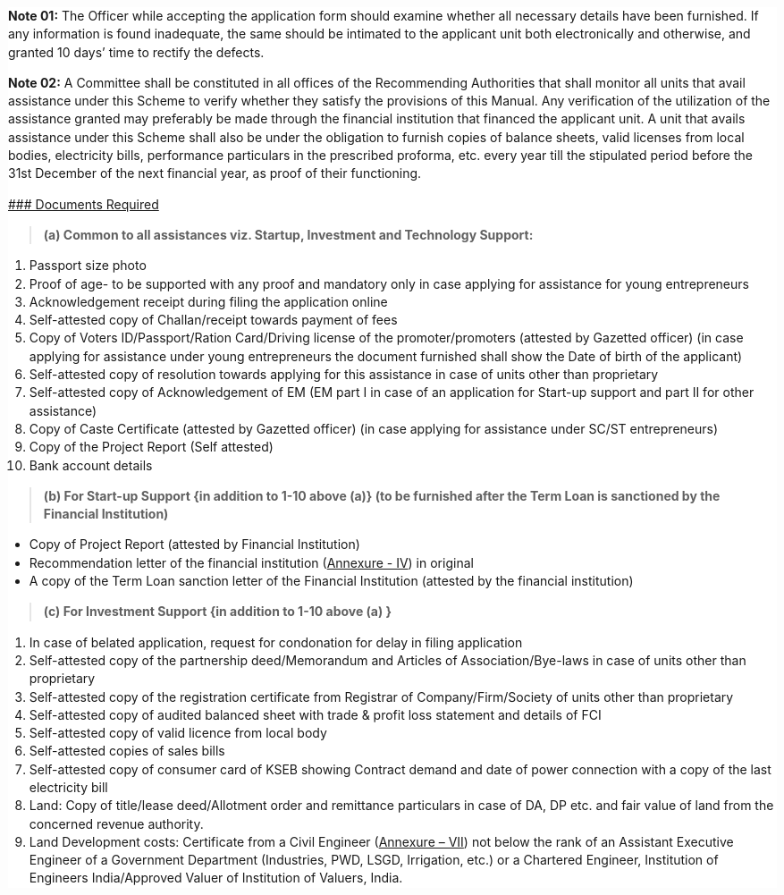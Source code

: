 **Note 01:** The Officer while accepting the application form should examine whether all necessary details have been furnished. If any information is found inadequate, the same should be intimated to the applicant unit both electronically and otherwise, and granted 10 days’ time to rectify the defects.

**Note 02:** A Committee shall be constituted in all offices of the Recommending Authorities that shall monitor all units that avail assistance under this Scheme to verify whether they satisfy the provisions of this Manual. Any verification of the utilization of the assistance granted may preferably be made through the financial institution that financed the applicant unit. A unit that avails assistance under this Scheme shall also be under the obligation to furnish copies of balance sheets, valid licenses from local bodies, electricity bills, performance particulars in the prescribed proforma, etc. every year till the stipulated period before the 31st December of the next financial year, as proof of their functioning.

[### Documents Required](https://www.myscheme.gov.in/schemes/ess#documents-required)

> **(a) Common to all assistances viz. Startup, Investment and Technology Support:**

1.  Passport size photo
2.  Proof of age- to be supported with any proof and mandatory only in case applying for assistance for young entrepreneurs
3.  Acknowledgement receipt during filing the application online
4.  Self-attested copy of Challan/receipt towards payment of fees
5.  Copy of Voters ID/Passport/Ration Card/Driving license of the promoter/promoters (attested by Gazetted officer) (in case applying for assistance under young entrepreneurs the document furnished shall show the Date of birth of the applicant)
6.  Self-attested copy of resolution towards applying for this assistance in case of units other than proprietary
7.  Self-attested copy of Acknowledgement of EM (EM part I in case of an application for Start-up support and part II for other assistance)
8.  Copy of Caste Certificate (attested by Gazetted officer) (in case applying for assistance under SC/ST entrepreneurs)
9.  Copy of the Project Report (Self attested)
10.  Bank account details

> **(b) For Start-up Support {in addition to 1-10 above (a)} (to be furnished after the Term Loan is sanctioned by the Financial Institution)**

*   Copy of Project Report (attested by Financial Institution)
*   Recommendation letter of the financial institution ([Annexure - IV](https://industry.kerala.gov.in/images/pdf/ESSGuidelines_1.pdf)) in original
*   A copy of the Term Loan sanction letter of the Financial Institution (attested by the financial institution)

> **(c) For Investment Support {in addition to 1-10 above (a) }**

1.  In case of belated application, request for condonation for delay in filing application
2.  Self-attested copy of the partnership deed/Memorandum and Articles of Association/Bye-laws in case of units other than proprietary
3.  Self-attested copy of the registration certificate from Registrar of Company/Firm/Society of units other than proprietary
4.  Self-attested copy of audited balanced sheet with trade & profit loss statement and details of FCI
5.  Self-attested copy of valid licence from local body
6.  Self-attested copies of sales bills
7.  Self-attested copy of consumer card of KSEB showing Contract demand and date of power connection with a copy of the last electricity bill
8.  Land: Copy of title/lease deed/Allotment order and remittance particulars in case of DA, DP etc. and fair value of land from the concerned revenue authority.
9.  Land Development costs: Certificate from a Civil Engineer ([Annexure – VII](https://industry.kerala.gov.in/images/pdf/ESSGuidelines_1.pdf)) not below the rank of an Assistant Executive Engineer of a Government Department (Industries, PWD, LSGD, Irrigation, etc.) or a Chartered Engineer, Institution of Engineers India/Approved Valuer of Institution of Valuers, India.